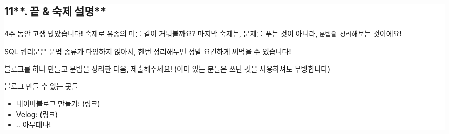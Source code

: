 ## 11**. 끝 & 숙제 설명**

4주 동안 고생 많았습니다! 숙제로 유종의 미를 같이 거둬볼까요?
마지막 숙제는, 문제를 푸는 것이 아니라, `문법을 정리`해보는 것이에요!

SQL 쿼리문은 문법 종류가 다양하지 않아서,
한번 정리해두면 정말 요긴하게 써먹을 수 있습니다!

블로그를 하나 만들고 문법을 정리한 다음, 제출해주세요!
(이미 있는 분들은 쓰던 것을 사용하셔도 무방합니다)

블로그 만들 수 있는 곳들

- 네이버블로그 만들기: [(링크)](https://section.blog.naver.com/BlogHome.nhn)
- Velog: [(링크)](https://velog.io/)
- .. 아무데나!